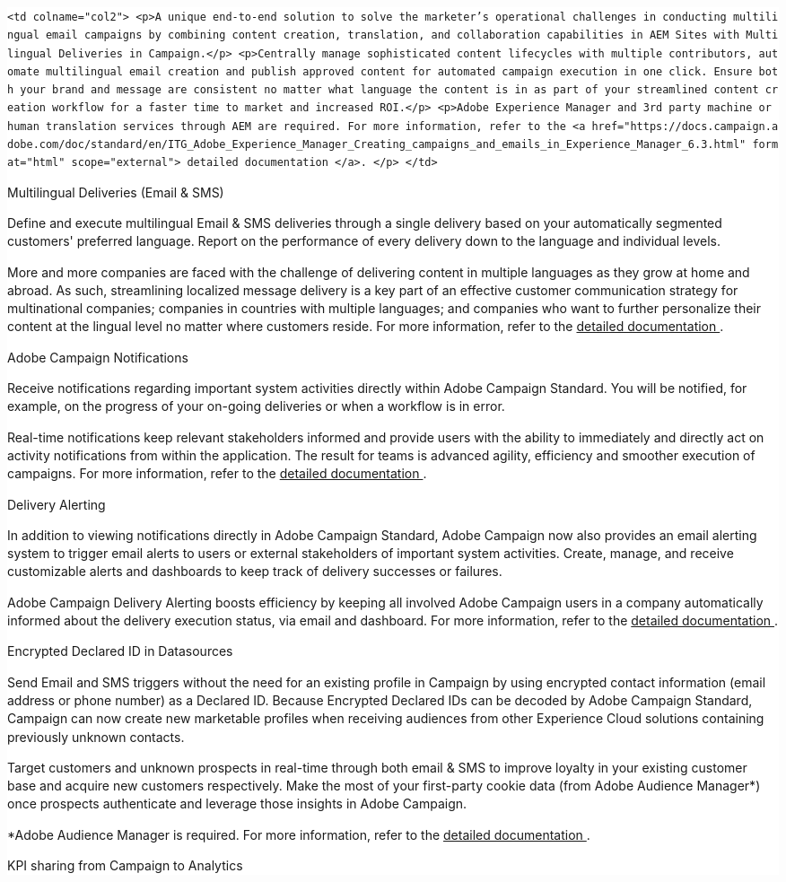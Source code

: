     <td colname="col2"> <p>A unique end-to-end solution to solve the marketer’s operational challenges in conducting multilingual email campaigns by combining content creation, translation, and collaboration capabilities in AEM Sites with Multilingual Deliveries in Campaign.</p> <p>Centrally manage sophisticated content lifecycles with multiple contributors, automate multilingual email creation and publish approved content for automated campaign execution in one click. Ensure both your brand and message are consistent no matter what language the content is in as part of your streamlined content creation workflow for a faster time to market and increased ROI.</p> <p>Adobe Experience Manager and 3rd party machine or human translation services through AEM are required. For more information, refer to the <a href="https://docs.campaign.adobe.com/doc/standard/en/ITG_Adobe_Experience_Manager_Creating_campaigns_and_emails_in_Experience_Manager_6.3.html" format="html" scope="external"> detailed documentation </a>. </p> </td> 
   </tr> 
   <tr> 
    <td colname="col1"> <p>Multilingual Deliveries (Email &amp; SMS)</p> </td> 
    <td colname="col2"> <p>Define and execute multilingual Email &amp; SMS deliveries through a single delivery based on your automatically segmented customers' preferred language. Report on the performance of every delivery down to the language and individual levels.</p> <p> More and more companies are faced with the challenge of delivering content in multiple languages as they grow at home and abroad. As such, streamlining localized message delivery is a key part of an effective customer communication strategy for multinational companies; companies in countries with multiple languages; and companies who want to further personalize their content at the lingual level no matter where customers reside. For more information, refer to the <a href="https://docs.campaign.adobe.com/doc/standard/en/CHA_Email_messages_Creating_a_multilingual_email.html" format="html" scope="external"> detailed documentation </a>. </p> </td> 
   </tr> 
   <tr> 
    <td colname="col1"> <p>Adobe Campaign Notifications</p> </td> 
    <td colname="col2"> <p>Receive notifications regarding important system activities directly within Adobe Campaign Standard. You will be notified, for example, on the progress of your on-going deliveries or when a workflow is in error.</p> <p>Real-time notifications keep relevant stakeholders informed and provide users with the ability to immediately and directly act on activity notifications from within the application. The result for teams is advanced agility, efficiency and smoother execution of campaigns. For more information, refer to the <a href="https://docs.campaign.adobe.com/doc/standard/en/ADM_Application_settings_Adobe_Campaign_notifications.html" format="html" scope="external"> detailed documentation </a>. </p> </td> 
   </tr> 
   <tr> 
    <td colname="col1"> <p>Delivery Alerting</p> </td> 
    <td colname="col2"> <p>In addition to viewing notifications directly in Adobe Campaign Standard, Adobe Campaign now also provides an email alerting system to trigger email alerts to users or external stakeholders of important system activities. Create, manage, and receive customizable alerts and dashboards to keep track of delivery successes or failures.</p> <p> Adobe Campaign Delivery Alerting boosts efficiency by keeping all involved Adobe Campaign users in a company automatically informed about the delivery execution status, via email and dashboard. For more information, refer to the <a href="https://docs.campaign.adobe.com/doc/standard/en/SEN_Sending_and_tracking_messages_Monitoring_a_delivery.html#Delivery_alerting" format="html" scope="external"> detailed documentation </a>. </p> </td> 
   </tr> 
   <tr> 
    <td colname="col1"> <p>Encrypted Declared ID in Datasources</p> </td> 
    <td colname="col2"> <p>Send Email and SMS triggers without the need for an existing profile in Campaign by using encrypted contact information (email address or phone number) as a Declared ID. Because Encrypted Declared IDs can be decoded by Adobe Campaign Standard, Campaign can now create new marketable profiles when receiving audiences from other Experience Cloud solutions containing previously unknown contacts.</p> <p>Target customers and unknown prospects in real-time through both email &amp; SMS to improve loyalty in your existing customer base and acquire new customers respectively. Make the most of your first-party cookie data (from Adobe Audience Manager*) once prospects authenticate and leverage those insights in Adobe Campaign.</p> <p> *Adobe Audience Manager is required. For more information, refer to the <a href="https://docs.campaign.adobe.com/doc/standard/en/ITG_People_core_service_integration_About_People_core_service_Integration.html" format="html" scope="external"> detailed documentation </a>. </p> </td> 
   </tr> 
   <tr> 
    <td colname="col1"> <p>KPI sharing from Campaign to Analytics</p> </td> 
